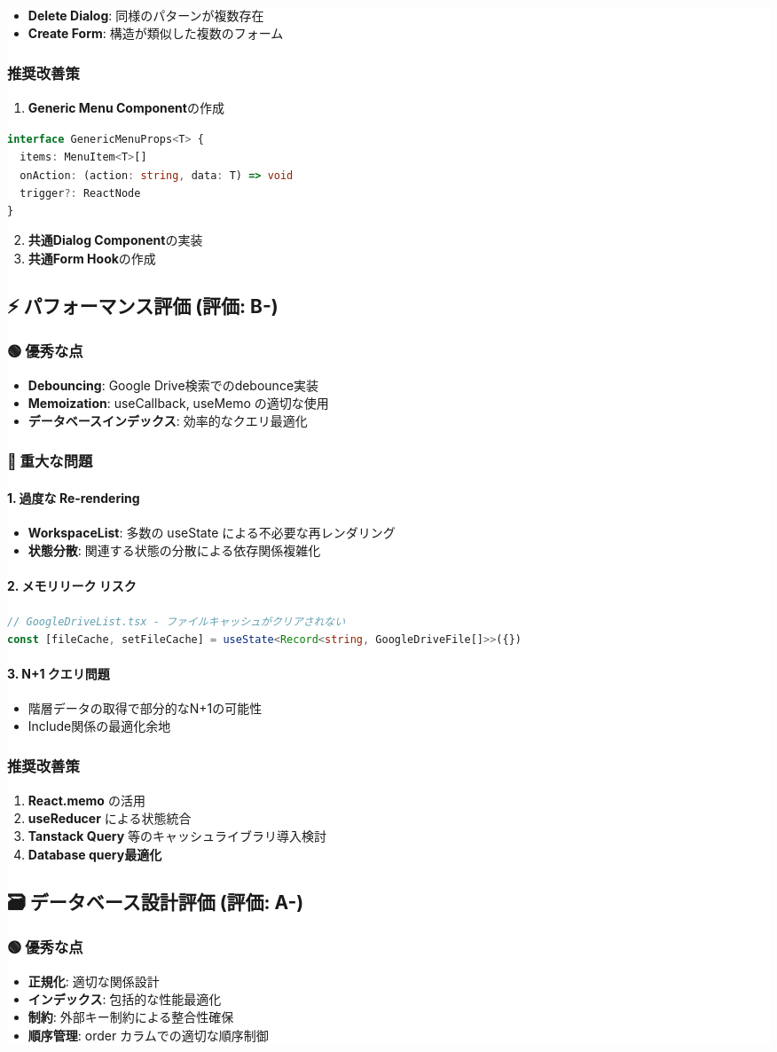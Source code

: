 - **Delete Dialog**: 同様のパターンが複数存在
- **Create Form**: 構造が類似した複数のフォーム

### 推奨改善策
1. **Generic Menu Component**の作成
```typescript
interface GenericMenuProps<T> {
  items: MenuItem<T>[]
  onAction: (action: string, data: T) => void
  trigger?: ReactNode
}
```

2. **共通Dialog Component**の実装
3. **共通Form Hook**の作成

## ⚡ パフォーマンス評価 (評価: B-)

### 🟢 優秀な点
- **Debouncing**: Google Drive検索でのdebounce実装
- **Memoization**: useCallback, useMemo の適切な使用
- **データベースインデックス**: 効率的なクエリ最適化

### 🔴 重大な問題

#### 1. **過度な Re-rendering**
- **WorkspaceList**: 多数の useState による不必要な再レンダリング
- **状態分散**: 関連する状態の分散による依存関係複雑化

#### 2. **メモリリーク リスク**
```typescript
// GoogleDriveList.tsx - ファイルキャッシュがクリアされない
const [fileCache, setFileCache] = useState<Record<string, GoogleDriveFile[]>>({})
```

#### 3. **N+1 クエリ問題**
- 階層データの取得で部分的なN+1の可能性
- Include関係の最適化余地

### 推奨改善策
1. **React.memo** の活用
2. **useReducer** による状態統合
3. **Tanstack Query** 等のキャッシュライブラリ導入検討
4. **Database query最適化**

## 🗃️ データベース設計評価 (評価: A-)

### 🟢 優秀な点
- **正規化**: 適切な関係設計
- **インデックス**: 包括的な性能最適化
- **制約**: 外部キー制約による整合性確保
- **順序管理**: order カラムでの適切な順序制御
